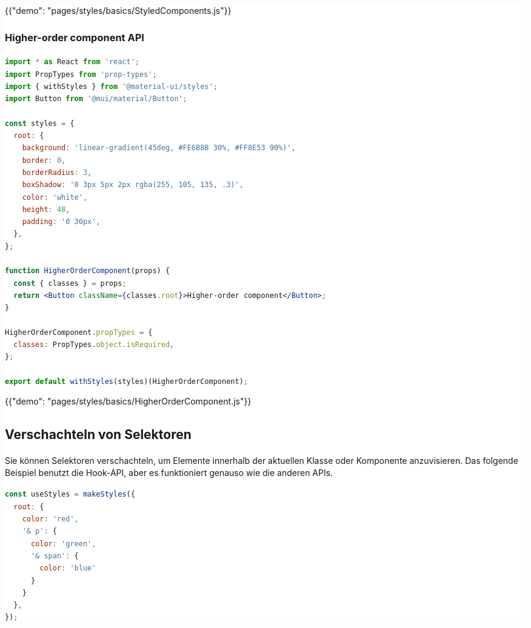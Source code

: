 {{"demo": "pages/styles/basics/StyledComponents.js"}}

### Higher-order component API

```jsx
import * as React from 'react';
import PropTypes from 'prop-types';
import { withStyles } from '@material-ui/styles';
import Button from '@mui/material/Button';

const styles = {
  root: {
    background: 'linear-gradient(45deg, #FE6B8B 30%, #FF8E53 90%)',
    border: 0,
    borderRadius: 3,
    boxShadow: '0 3px 5px 2px rgba(255, 105, 135, .3)',
    color: 'white',
    height: 48,
    padding: '0 30px',
  },
};

function HigherOrderComponent(props) {
  const { classes } = props;
  return <Button className={classes.root}>Higher-order component</Button>;
}

HigherOrderComponent.propTypes = {
  classes: PropTypes.object.isRequired,
};

export default withStyles(styles)(HigherOrderComponent);
```

{{"demo": "pages/styles/basics/HigherOrderComponent.js"}}

## Verschachteln von Selektoren

Sie können Selektoren verschachteln, um Elemente innerhalb der aktuellen Klasse oder Komponente anzuvisieren. Das folgende Beispiel benutzt die Hook-API, aber es funktioniert genauso wie die anderen APIs.

```js
const useStyles = makeStyles({
  root: {
    color: 'red',
    '& p': {
      color: 'green',
      '& span': {
        color: 'blue'
      }
    }
  },
});
```
